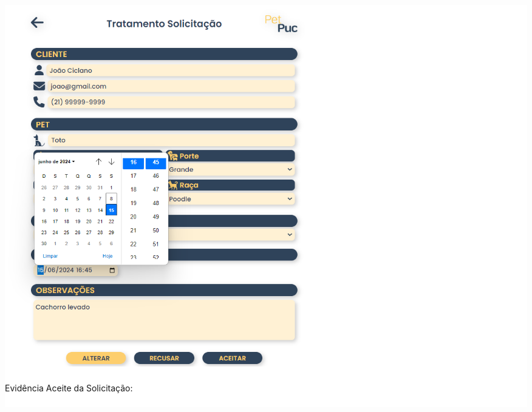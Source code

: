 <img src="./img/test Lista Solicitação Alterar.png" width="500px">
<br>
<br>
Evidência Aceite da Solicitação:
<br>
<br>